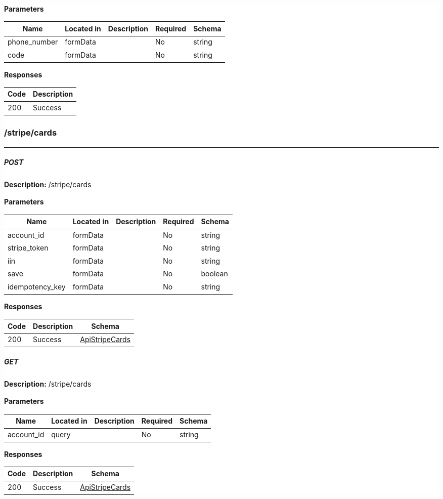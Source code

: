 **Parameters**

| Name | Located in | Description | Required | Schema |
| ---- | ---------- | ----------- | -------- | ---- |
| phone_number | formData |  | No | string |
| code | formData |  | No | string |

**Responses**

| Code | Description |
| ---- | ----------- |
| 200 | Success |

### /stripe/cards
---
##### ***POST***
**Description:** /stripe/cards

**Parameters**

| Name | Located in | Description | Required | Schema |
| ---- | ---------- | ----------- | -------- | ---- |
| account_id | formData |  | No | string |
| stripe_token | formData |  | No | string |
| iin | formData |  | No | string |
| save | formData |  | No | boolean |
| idempotency_key | formData |  | No | string |

**Responses**

| Code | Description | Schema |
| ---- | ----------- | ------ |
| 200 | Success | [ApiStripeCards](#apiStripeCards) |

##### ***GET***
**Description:** /stripe/cards

**Parameters**

| Name | Located in | Description | Required | Schema |
| ---- | ---------- | ----------- | -------- | ---- |
| account_id | query |  | No | string |

**Responses**

| Code | Description | Schema |
| ---- | ----------- | ------ |
| 200 | Success | [ApiStripeCards](#apiStripeCards) |
